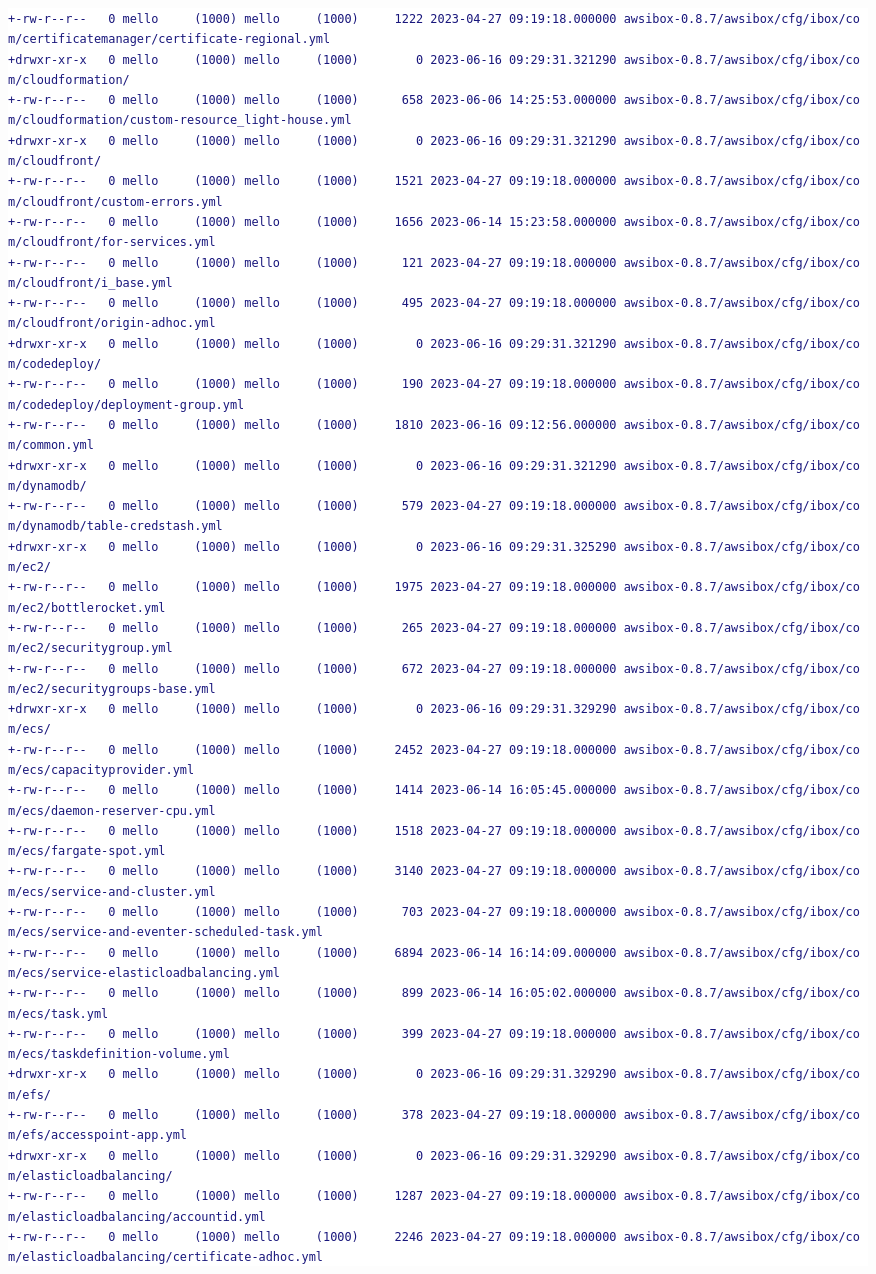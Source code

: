 ```diff
+-rw-r--r--   0 mello     (1000) mello     (1000)     1222 2023-04-27 09:19:18.000000 awsibox-0.8.7/awsibox/cfg/ibox/com/certificatemanager/certificate-regional.yml
+drwxr-xr-x   0 mello     (1000) mello     (1000)        0 2023-06-16 09:29:31.321290 awsibox-0.8.7/awsibox/cfg/ibox/com/cloudformation/
+-rw-r--r--   0 mello     (1000) mello     (1000)      658 2023-06-06 14:25:53.000000 awsibox-0.8.7/awsibox/cfg/ibox/com/cloudformation/custom-resource_light-house.yml
+drwxr-xr-x   0 mello     (1000) mello     (1000)        0 2023-06-16 09:29:31.321290 awsibox-0.8.7/awsibox/cfg/ibox/com/cloudfront/
+-rw-r--r--   0 mello     (1000) mello     (1000)     1521 2023-04-27 09:19:18.000000 awsibox-0.8.7/awsibox/cfg/ibox/com/cloudfront/custom-errors.yml
+-rw-r--r--   0 mello     (1000) mello     (1000)     1656 2023-06-14 15:23:58.000000 awsibox-0.8.7/awsibox/cfg/ibox/com/cloudfront/for-services.yml
+-rw-r--r--   0 mello     (1000) mello     (1000)      121 2023-04-27 09:19:18.000000 awsibox-0.8.7/awsibox/cfg/ibox/com/cloudfront/i_base.yml
+-rw-r--r--   0 mello     (1000) mello     (1000)      495 2023-04-27 09:19:18.000000 awsibox-0.8.7/awsibox/cfg/ibox/com/cloudfront/origin-adhoc.yml
+drwxr-xr-x   0 mello     (1000) mello     (1000)        0 2023-06-16 09:29:31.321290 awsibox-0.8.7/awsibox/cfg/ibox/com/codedeploy/
+-rw-r--r--   0 mello     (1000) mello     (1000)      190 2023-04-27 09:19:18.000000 awsibox-0.8.7/awsibox/cfg/ibox/com/codedeploy/deployment-group.yml
+-rw-r--r--   0 mello     (1000) mello     (1000)     1810 2023-06-16 09:12:56.000000 awsibox-0.8.7/awsibox/cfg/ibox/com/common.yml
+drwxr-xr-x   0 mello     (1000) mello     (1000)        0 2023-06-16 09:29:31.321290 awsibox-0.8.7/awsibox/cfg/ibox/com/dynamodb/
+-rw-r--r--   0 mello     (1000) mello     (1000)      579 2023-04-27 09:19:18.000000 awsibox-0.8.7/awsibox/cfg/ibox/com/dynamodb/table-credstash.yml
+drwxr-xr-x   0 mello     (1000) mello     (1000)        0 2023-06-16 09:29:31.325290 awsibox-0.8.7/awsibox/cfg/ibox/com/ec2/
+-rw-r--r--   0 mello     (1000) mello     (1000)     1975 2023-04-27 09:19:18.000000 awsibox-0.8.7/awsibox/cfg/ibox/com/ec2/bottlerocket.yml
+-rw-r--r--   0 mello     (1000) mello     (1000)      265 2023-04-27 09:19:18.000000 awsibox-0.8.7/awsibox/cfg/ibox/com/ec2/securitygroup.yml
+-rw-r--r--   0 mello     (1000) mello     (1000)      672 2023-04-27 09:19:18.000000 awsibox-0.8.7/awsibox/cfg/ibox/com/ec2/securitygroups-base.yml
+drwxr-xr-x   0 mello     (1000) mello     (1000)        0 2023-06-16 09:29:31.329290 awsibox-0.8.7/awsibox/cfg/ibox/com/ecs/
+-rw-r--r--   0 mello     (1000) mello     (1000)     2452 2023-04-27 09:19:18.000000 awsibox-0.8.7/awsibox/cfg/ibox/com/ecs/capacityprovider.yml
+-rw-r--r--   0 mello     (1000) mello     (1000)     1414 2023-06-14 16:05:45.000000 awsibox-0.8.7/awsibox/cfg/ibox/com/ecs/daemon-reserver-cpu.yml
+-rw-r--r--   0 mello     (1000) mello     (1000)     1518 2023-04-27 09:19:18.000000 awsibox-0.8.7/awsibox/cfg/ibox/com/ecs/fargate-spot.yml
+-rw-r--r--   0 mello     (1000) mello     (1000)     3140 2023-04-27 09:19:18.000000 awsibox-0.8.7/awsibox/cfg/ibox/com/ecs/service-and-cluster.yml
+-rw-r--r--   0 mello     (1000) mello     (1000)      703 2023-04-27 09:19:18.000000 awsibox-0.8.7/awsibox/cfg/ibox/com/ecs/service-and-eventer-scheduled-task.yml
+-rw-r--r--   0 mello     (1000) mello     (1000)     6894 2023-06-14 16:14:09.000000 awsibox-0.8.7/awsibox/cfg/ibox/com/ecs/service-elasticloadbalancing.yml
+-rw-r--r--   0 mello     (1000) mello     (1000)      899 2023-06-14 16:05:02.000000 awsibox-0.8.7/awsibox/cfg/ibox/com/ecs/task.yml
+-rw-r--r--   0 mello     (1000) mello     (1000)      399 2023-04-27 09:19:18.000000 awsibox-0.8.7/awsibox/cfg/ibox/com/ecs/taskdefinition-volume.yml
+drwxr-xr-x   0 mello     (1000) mello     (1000)        0 2023-06-16 09:29:31.329290 awsibox-0.8.7/awsibox/cfg/ibox/com/efs/
+-rw-r--r--   0 mello     (1000) mello     (1000)      378 2023-04-27 09:19:18.000000 awsibox-0.8.7/awsibox/cfg/ibox/com/efs/accesspoint-app.yml
+drwxr-xr-x   0 mello     (1000) mello     (1000)        0 2023-06-16 09:29:31.329290 awsibox-0.8.7/awsibox/cfg/ibox/com/elasticloadbalancing/
+-rw-r--r--   0 mello     (1000) mello     (1000)     1287 2023-04-27 09:19:18.000000 awsibox-0.8.7/awsibox/cfg/ibox/com/elasticloadbalancing/accountid.yml
+-rw-r--r--   0 mello     (1000) mello     (1000)     2246 2023-04-27 09:19:18.000000 awsibox-0.8.7/awsibox/cfg/ibox/com/elasticloadbalancing/certificate-adhoc.yml
```